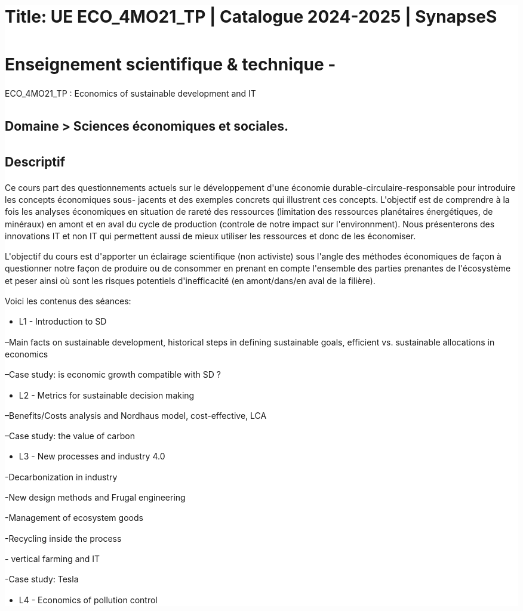 # Title: UE ECO_4MO21_TP | Catalogue 2024-2025 | SynapseS

#  [ ](/catalogue/2024-2025) Enseignement scientifique & technique \-
ECO_4MO21_TP : Economics of sustainable development and IT

## Domaine > Sciences économiques et sociales.

## Descriptif

Ce cours part des questionnements actuels sur le développement d'une économie
durable-circulaire-responsable pour introduire les concepts économiques sous-
jacents et des exemples concrets qui illustrent ces concepts. L'objectif est
de comprendre à la fois les analyses économiques en situation de rareté des
ressources (limitation des ressources planétaires énergétiques, de minéraux)
en amont et en aval du cycle de production (controle de notre impact sur
l'environnment). Nous présenterons des innovations IT et non IT qui permettent
aussi de mieux utiliser les ressources et donc de les économiser.

L'objectif du cours est d'apporter un éclairage scientifique (non activiste)
sous l'angle des méthodes économiques de façon à questionner notre façon de
produire ou de consommer en prenant en compte l'ensemble des parties prenantes
de l'écosystème et peser ainsi où sont les risques potentiels d'inefficacité
(en amont/dans/en aval de la filière).

Voici les contenus des séances:

  * L1 - Introduction to SD

–Main facts on sustainable development, historical steps in defining
sustainable goals, efficient vs. sustainable allocations in economics

–Case study: is economic growth compatible with SD ?

  * L2 - Metrics for sustainable decision making

–Benefits/Costs analysis and Nordhaus model, cost-effective, LCA

–Case study: the value of carbon

  * L3 - New processes and industry 4.0

-Decarbonization in industry

-New design methods and Frugal engineering

-Management of ecosystem goods

-Recycling inside the process

\- vertical farming and IT

-Case study: Tesla

  * L4 - Economics of pollution control
